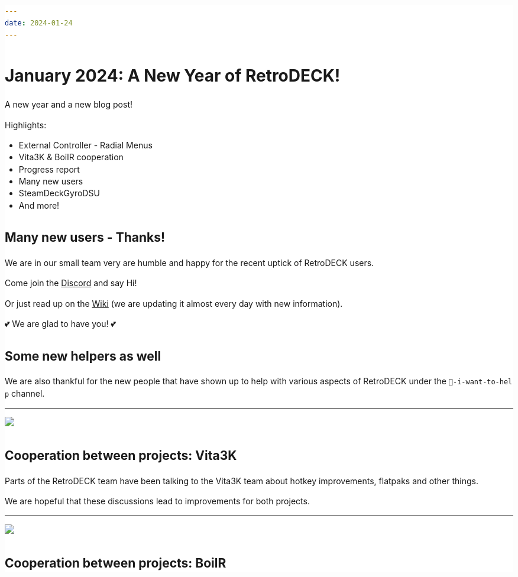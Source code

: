 ```yaml
---
date: 2024-01-24
---
```


# January 2024: A New Year of RetroDECK!

A new year and a new blog post!

Highlights:

- External Controller - Radial Menus
- Vita3K & BoilR cooperation
- Progress report
- Many new users
- SteamDeckGyroDSU
- And more!




## Many new users - Thanks!

We are in our small team very are humble and happy for the recent uptick of RetroDECK users.

Come join the [Discord](https://discord.gg/Dz3szYsP8g) and say Hi!

Or just read up on the [Wiki](https://retrodeck.readthedocs.io/en/latest/) (we are updating it almost every day with new information).

💕 We are glad to have you! 💕

## Some new helpers as well

We are also thankful for the new people that have shown up to help with various aspects of RetroDECK under the `💙-i-want-to-help` channel.

---

<img src="../../../vita3k-logo.png" width="100">

## Cooperation between projects: Vita3K

Parts of the RetroDECK team have been talking to the Vita3K team about hotkey improvements, flatpaks and other things.

We are hopeful that these discussions lead to improvements for both projects.

---

<img src="../../../boilr-logo.png" width="100">

## Cooperation between projects: BoilR
